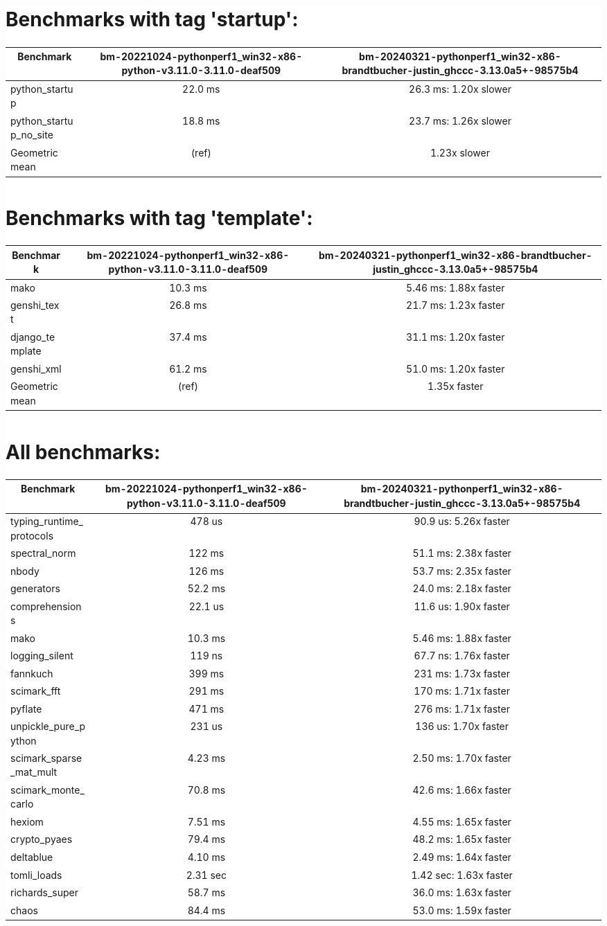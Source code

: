 Benchmarks with tag 'startup':
==============================

| Benchmark              | bm-20221024-pythonperf1_win32-x86-python-v3.11.0-3.11.0-deaf509 | bm-20240321-pythonperf1_win32-x86-brandtbucher-justin_ghccc-3.13.0a5+-98575b4 |
|------------------------|:---------------------------------------------------------------:|:-----------------------------------------------------------------------------:|
| python_startup         | 22.0 ms                                                         | 26.3 ms: 1.20x slower                                                         |
| python_startup_no_site | 18.8 ms                                                         | 23.7 ms: 1.26x slower                                                         |
| Geometric mean         | (ref)                                                           | 1.23x slower                                                                  |

Benchmarks with tag 'template':
===============================

| Benchmark       | bm-20221024-pythonperf1_win32-x86-python-v3.11.0-3.11.0-deaf509 | bm-20240321-pythonperf1_win32-x86-brandtbucher-justin_ghccc-3.13.0a5+-98575b4 |
|-----------------|:---------------------------------------------------------------:|:-----------------------------------------------------------------------------:|
| mako            | 10.3 ms                                                         | 5.46 ms: 1.88x faster                                                         |
| genshi_text     | 26.8 ms                                                         | 21.7 ms: 1.23x faster                                                         |
| django_template | 37.4 ms                                                         | 31.1 ms: 1.20x faster                                                         |
| genshi_xml      | 61.2 ms                                                         | 51.0 ms: 1.20x faster                                                         |
| Geometric mean  | (ref)                                                           | 1.35x faster                                                                  |

All benchmarks:
===============

| Benchmark                  | bm-20221024-pythonperf1_win32-x86-python-v3.11.0-3.11.0-deaf509 | bm-20240321-pythonperf1_win32-x86-brandtbucher-justin_ghccc-3.13.0a5+-98575b4 |
|----------------------------|:---------------------------------------------------------------:|:-----------------------------------------------------------------------------:|
| typing_runtime_protocols   | 478 us                                                          | 90.9 us: 5.26x faster                                                         |
| spectral_norm              | 122 ms                                                          | 51.1 ms: 2.38x faster                                                         |
| nbody                      | 126 ms                                                          | 53.7 ms: 2.35x faster                                                         |
| generators                 | 52.2 ms                                                         | 24.0 ms: 2.18x faster                                                         |
| comprehensions             | 22.1 us                                                         | 11.6 us: 1.90x faster                                                         |
| mako                       | 10.3 ms                                                         | 5.46 ms: 1.88x faster                                                         |
| logging_silent             | 119 ns                                                          | 67.7 ns: 1.76x faster                                                         |
| fannkuch                   | 399 ms                                                          | 231 ms: 1.73x faster                                                          |
| scimark_fft                | 291 ms                                                          | 170 ms: 1.71x faster                                                          |
| pyflate                    | 471 ms                                                          | 276 ms: 1.71x faster                                                          |
| unpickle_pure_python       | 231 us                                                          | 136 us: 1.70x faster                                                          |
| scimark_sparse_mat_mult    | 4.23 ms                                                         | 2.50 ms: 1.70x faster                                                         |
| scimark_monte_carlo        | 70.8 ms                                                         | 42.6 ms: 1.66x faster                                                         |
| hexiom                     | 7.51 ms                                                         | 4.55 ms: 1.65x faster                                                         |
| crypto_pyaes               | 79.4 ms                                                         | 48.2 ms: 1.65x faster                                                         |
| deltablue                  | 4.10 ms                                                         | 2.49 ms: 1.64x faster                                                         |
| tomli_loads                | 2.31 sec                                                        | 1.42 sec: 1.63x faster                                                        |
| richards_super             | 58.7 ms                                                         | 36.0 ms: 1.63x faster                                                         |
| chaos                      | 84.4 ms                                                         | 53.0 ms: 1.59x faster                                                         |